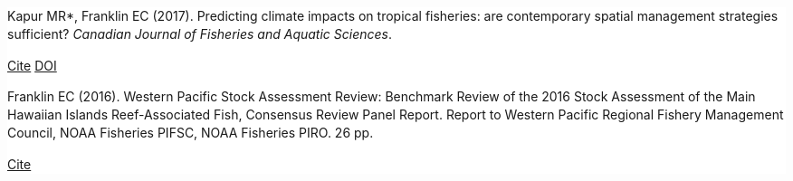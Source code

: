 
<div class="publication-entry journal 2017">
    Kapur MR*, Franklin EC (2017). Predicting climate impacts on tropical fisheries: are contemporary spatial management strategies sufficient? <em>Canadian Journal of Fisheries and Aquatic Sciences</em>. 
    
  <a href="#" class="badge badge-info" onclick="openModal('kapur2017')">Cite</a>
  <a href="https://doi.org/10.1139/cjfas-2016-0200" class="badge badge-info" target="_blank">DOI</a>
</div>


<div id="kapur2017" class="modal" style="display:none;">
    <div class="modal-content">
        <span class="close" onclick="closeModal()">&times;</span>
        <pre class="citation-text">
@article{kapur_2017,
  author = {Kapur, M.R. and Franklin, E.C.},
  title = {Predicting climate impacts on tropical fisheries: are contemporary spatial management strategies sufficient?},
  journal = {Canadian Journal of Fisheries and Aquatic Sciences},
  year = {2017},
  doi = {10.1139/cjfas-2016-0200},
  url = {https://doi.org/10.1139/cjfas-2016-0200}
}
        </pre>
        <button class="button-outline" onclick="copyToClipboard()">Copy Citation</button>
        <button class="button-outline" onclick="downloadCitation()">Download Citation</button>
    </div>
</div>

<div class="publication-entry report 2016">
    Franklin EC (2016). Western Pacific Stock Assessment Review: Benchmark Review of the 2016 Stock Assessment of the Main Hawaiian Islands Reef-Associated Fish, Consensus Review Panel Report. Report to Western Pacific Regional Fishery Management Council, NOAA Fisheries PIFSC, NOAA Fisheries PIRO. 26 pp.

  <a href="#" class="badge badge-info" onclick="openModal('Franklin2016MHIReefFish')">Cite</a>
</div>


<div id="Franklin2016MHIReefFish" class="modal" style="display:none;">
    <div class="modal-content">
        <span class="close" onclick="closeModal()">&times;</span>
        <pre class="citation-text">
@report{franklin_2016_mhi_reef_fish,
  author = {Franklin, E.C.},
  title = {Western Pacific Stock Assessment Review: Benchmark Review of the 2016 Stock Assessment of the Main Hawaiian Islands Reef-Associated Fish, Consensus Review Panel Report},
  journal = {Report to Western Pacific Regional Fishery Management Council, NOAA Fisheries PIFSC, NOAA Fisheries PIRO},
  year = {2016},
  volume = {103},
  number = {2},
  pages = {1--26}
}
        </pre>
        <button class="button-outline" onclick="copyToClipboard()">Copy Citation</button>
        <button class="button-outline" onclick="downloadCitation()">Download Citation</button>
    </div>
</div>
